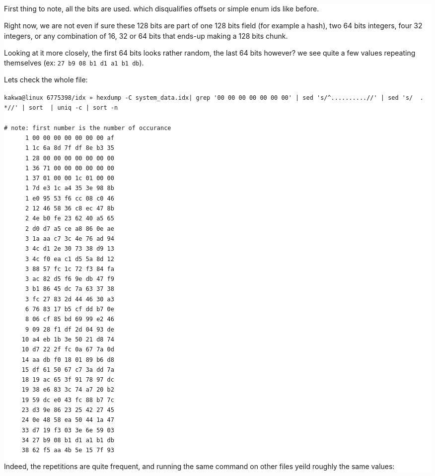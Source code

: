 First thing to note, all the bits are used. which disqualifies offsets or simple enum ids like before.

Right now, we are not even if sure these 128 bits are part of one 128 bits field (for example a hash), two 64 bits integers, four 32 integers, or any combination of 16, 32 or 64 bits that ends-up making a 128 bits chunk.

Looking at it more closely, the first 64 bits looks rather random, the last 64 bits however? we see quite a few values repeating themselves (ex: `27 b9 08 b1 d1 a1 b1 db`).

Lets check the whole file:


```shell
kakwa@linux 6775398/idx » hexdump -C system_data.idx| grep '00 00 00 00 00 00 00' | sed 's/^..........//' | sed 's/  .*//' | sort  | uniq -c | sort -n

# note: first number is the number of occurance
      1 00 00 00 00 00 00 00 af
      1 1c 6a 8d 7f df 8e b3 35
      1 28 00 00 00 00 00 00 00
      1 36 71 00 00 00 00 00 00
      1 37 01 00 00 1c 01 00 00
      1 7d e3 1c a4 35 3e 98 8b
      1 e0 95 53 f6 cc 08 c0 46
      2 12 46 58 36 c8 ec 47 8b
      2 4e b0 fe 23 62 40 a5 65
      2 d0 d7 a5 ce a8 86 0e ae
      3 1a aa c7 3c 4e 76 ad 94
      3 4c d1 2e 30 73 38 d9 13
      3 4c f0 ea c1 d5 5a 8d 12
      3 88 57 fc 1c 72 f3 84 fa
      3 ac 82 d5 f6 9e db 47 f9
      3 b1 86 45 dc 7a 63 37 38
      3 fc 27 83 2d 44 46 30 a3
      6 76 83 17 b5 cf dd b7 0e
      8 06 cf 85 bd 69 99 e2 46
      9 09 28 f1 df 2d 04 93 de
     10 a4 eb 1b 3e 50 21 d8 74
     10 d7 22 2f fc 0a 67 7a 0d
     14 aa db f0 18 01 89 b6 d8
     15 df 61 50 67 c7 3a dd 7a
     18 19 ac 65 3f 91 78 97 dc
     19 38 e6 83 3c 74 a7 20 b2
     19 59 dc e0 43 fc 88 b7 7c
     23 d3 9e 86 23 25 42 27 45
     24 0e 48 58 ea 50 44 1a 47
     33 d7 19 f3 03 3e 6e 59 03
     34 27 b9 08 b1 d1 a1 b1 db
     38 62 f5 aa 4b 5e 15 7f 93
```

Indeed, the repetitions are quite frequent, and running the same command on other files yeild roughly the same values:

